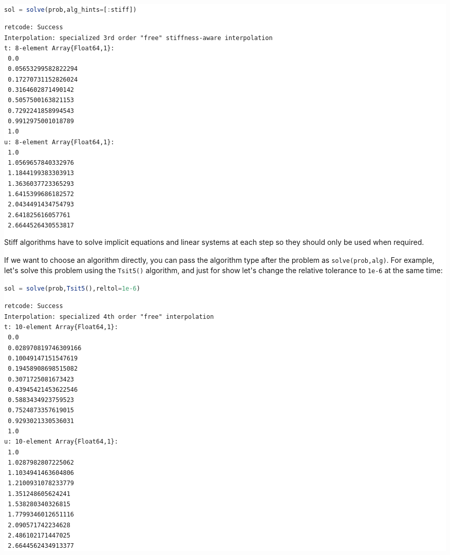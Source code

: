 ````julia
sol = solve(prob,alg_hints=[:stiff])
````


````
retcode: Success
Interpolation: specialized 3rd order "free" stiffness-aware interpolation
t: 8-element Array{Float64,1}:
 0.0
 0.05653299582822294
 0.17270731152826024
 0.3164602871490142
 0.5057500163821153
 0.7292241858994543
 0.9912975001018789
 1.0
u: 8-element Array{Float64,1}:
 1.0
 1.0569657840332976
 1.1844199383303913
 1.3636037723365293
 1.6415399686182572
 2.0434491434754793
 2.641825616057761
 2.6644526430553817
````





Stiff algorithms have to solve implicit equations and linear systems at each step so they should only be used when required.

If we want to choose an algorithm directly, you can pass the algorithm type after the problem as `solve(prob,alg)`. For example, let's solve this problem using the `Tsit5()` algorithm, and just for show let's change the relative tolerance to `1e-6` at the same time:

````julia
sol = solve(prob,Tsit5(),reltol=1e-6)
````


````
retcode: Success
Interpolation: specialized 4th order "free" interpolation
t: 10-element Array{Float64,1}:
 0.0
 0.028970819746309166
 0.10049147151547619
 0.19458908698515082
 0.3071725081673423
 0.43945421453622546
 0.5883434923759523
 0.7524873357619015
 0.9293021330536031
 1.0
u: 10-element Array{Float64,1}:
 1.0
 1.0287982807225062
 1.1034941463604806
 1.2100931078233779
 1.351248605624241
 1.538280340326815
 1.7799346012651116
 2.090571742234628
 2.486102171447025
 2.6644562434913377
````
